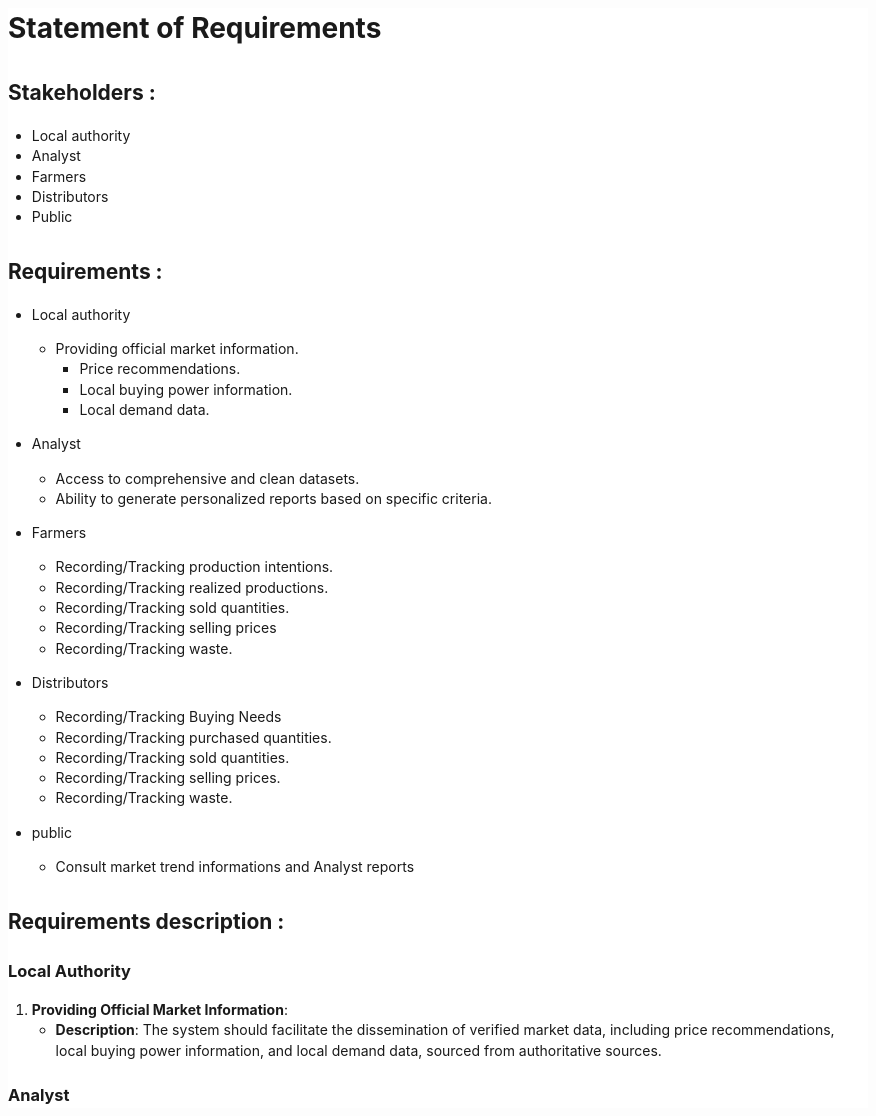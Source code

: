 # Statement of Requirements

## Stakeholders :

* Local authority
* Analyst
* Farmers
* Distributors
* Public


## Requirements :

* Local authority
    - Providing official market information.
        - Price recommendations.
        - Local buying power information.
        - Local demand data.

* Analyst
    - Access to comprehensive and clean datasets.
    - Ability to generate personalized reports based on specific criteria.

* Farmers
    - Recording/Tracking production intentions.
    - Recording/Tracking realized productions.
    - Recording/Tracking sold quantities.
    - Recording/Tracking selling prices
    - Recording/Tracking waste.

* Distributors
    - Recording/Tracking Buying Needs
    - Recording/Tracking purchased quantities.
    - Recording/Tracking sold quantities.
    - Recording/Tracking selling prices.
    - Recording/Tracking waste.

* public
    - Consult market trend informations and Analyst reports

## Requirements description :

### Local Authority

1. **Providing Official Market Information**:
   - **Description**: The system should facilitate the dissemination of verified market data, including price recommendations, local buying power information, and local demand data, sourced from authoritative sources.

### Analyst
